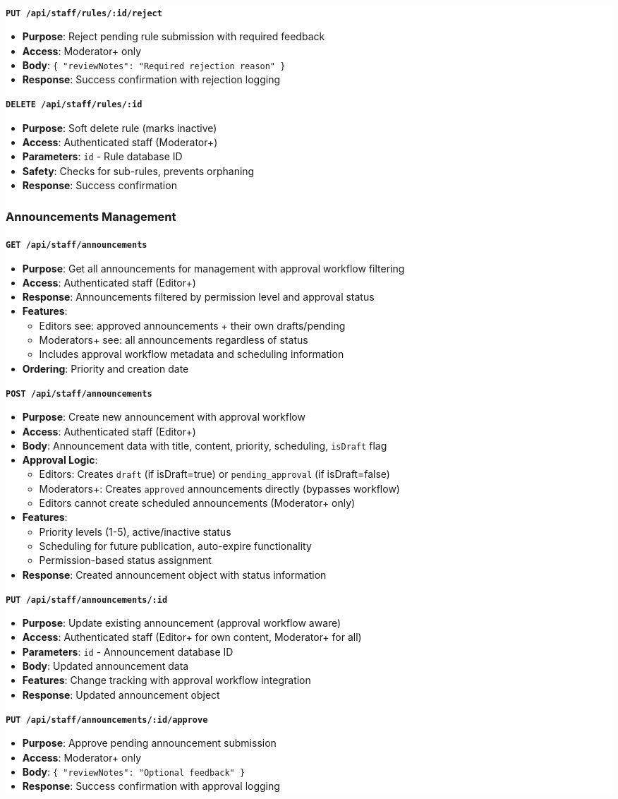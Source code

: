 **`PUT /api/staff/rules/:id/reject`**
- **Purpose**: Reject pending rule submission with required feedback
- **Access**: Moderator+ only
- **Body**: `{ "reviewNotes": "Required rejection reason" }`
- **Response**: Success confirmation with rejection logging

**`DELETE /api/staff/rules/:id`**
- **Purpose**: Soft delete rule (marks inactive)
- **Access**: Authenticated staff (Moderator+)
- **Parameters**: `id` - Rule database ID
- **Safety**: Checks for sub-rules, prevents orphaning
- **Response**: Success confirmation

### Announcements Management

**`GET /api/staff/announcements`**
- **Purpose**: Get all announcements for management with approval workflow filtering
- **Access**: Authenticated staff (Editor+)
- **Response**: Announcements filtered by permission level and approval status
- **Features**:
  - Editors see: approved announcements + their own drafts/pending
  - Moderators+ see: all announcements regardless of status
  - Includes approval workflow metadata and scheduling information
- **Ordering**: Priority and creation date

**`POST /api/staff/announcements`**
- **Purpose**: Create new announcement with approval workflow
- **Access**: Authenticated staff (Editor+)
- **Body**: Announcement data with title, content, priority, scheduling, `isDraft` flag
- **Approval Logic**:
  - Editors: Creates `draft` (if isDraft=true) or `pending_approval` (if isDraft=false)
  - Moderators+: Creates `approved` announcements directly (bypasses workflow)
  - Editors cannot create scheduled announcements (Moderator+ only)
- **Features**:
  - Priority levels (1-5), active/inactive status
  - Scheduling for future publication, auto-expire functionality
  - Permission-based status assignment
- **Response**: Created announcement object with status information

**`PUT /api/staff/announcements/:id`**
- **Purpose**: Update existing announcement (approval workflow aware)
- **Access**: Authenticated staff (Editor+ for own content, Moderator+ for all)
- **Parameters**: `id` - Announcement database ID
- **Body**: Updated announcement data
- **Features**: Change tracking with approval workflow integration
- **Response**: Updated announcement object

**`PUT /api/staff/announcements/:id/approve`**
- **Purpose**: Approve pending announcement submission
- **Access**: Moderator+ only
- **Body**: `{ "reviewNotes": "Optional feedback" }`
- **Response**: Success confirmation with approval logging
